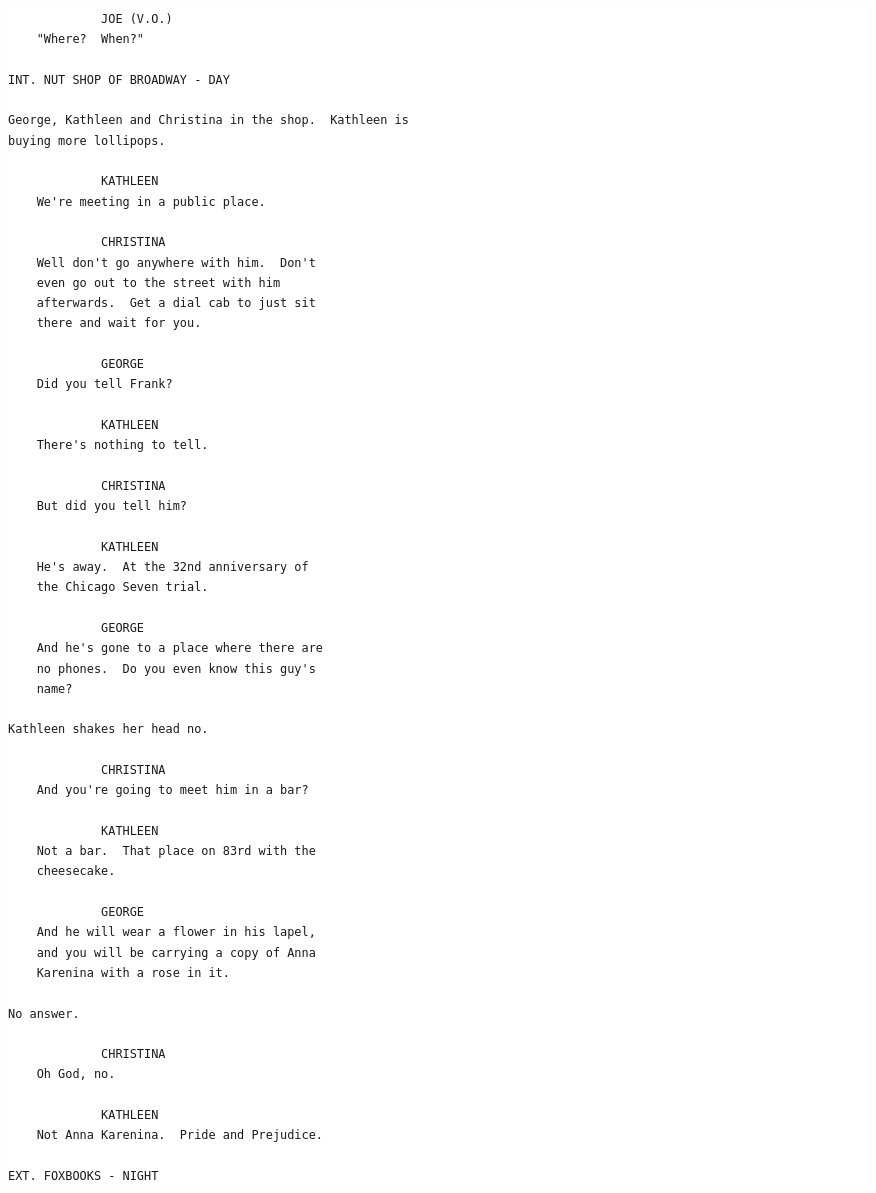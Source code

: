 			     JOE (V.O.)
		"Where?  When?"

	INT. NUT SHOP OF BROADWAY - DAY

	George, Kathleen and Christina in the shop.  Kathleen is
	buying more lollipops.

			     KATHLEEN
		We're meeting in a public place.

			     CHRISTINA
		Well don't go anywhere with him.  Don't
		even go out to the street with him
		afterwards.  Get a dial cab to just sit
		there and wait for you.

			     GEORGE
		Did you tell Frank?

			     KATHLEEN
		There's nothing to tell.

			     CHRISTINA
		But did you tell him?

			     KATHLEEN
		He's away.  At the 32nd anniversary of
		the Chicago Seven trial.

			     GEORGE
		And he's gone to a place where there are
		no phones.  Do you even know this guy's
		name?

	Kathleen shakes her head no.

			     CHRISTINA
		And you're going to meet him in a bar?

			     KATHLEEN
		Not a bar.  That place on 83rd with the
		cheesecake.

			     GEORGE
		And he will wear a flower in his lapel,
		and you will be carrying a copy of Anna
		Karenina with a rose in it.

	No answer.

			     CHRISTINA
		Oh God, no.

			     KATHLEEN
		Not Anna Karenina.  Pride and Prejudice.

	EXT. FOXBOOKS - NIGHT
